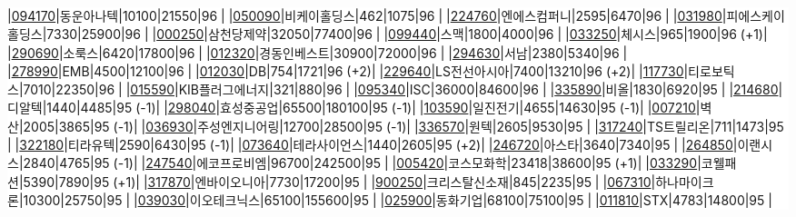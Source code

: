 |[094170](https://finance.daum.net/quotes/A094170)|동운아나텍|10100|21550|96 |
|[050090](https://finance.daum.net/quotes/A050090)|비케이홀딩스|462|1075|96 |
|[224760](https://finance.daum.net/quotes/A224760)|엔에스컴퍼니|2595|6470|96 |
|[031980](https://finance.daum.net/quotes/A031980)|피에스케이홀딩스|7330|25900|96 |
|[000250](https://finance.daum.net/quotes/A000250)|삼천당제약|32050|77400|96 |
|[099440](https://finance.daum.net/quotes/A099440)|스맥|1800|4000|96 |
|[033250](https://finance.daum.net/quotes/A033250)|체시스|965|1900|96 (+1)|
|[290690](https://finance.daum.net/quotes/A290690)|소룩스|6420|17800|96 |
|[012320](https://finance.daum.net/quotes/A012320)|경동인베스트|30900|72000|96 |
|[294630](https://finance.daum.net/quotes/A294630)|서남|2380|5340|96 |
|[278990](https://finance.daum.net/quotes/A278990)|EMB|4500|12100|96 |
|[012030](https://finance.daum.net/quotes/A012030)|DB|754|1721|96 (+2)|
|[229640](https://finance.daum.net/quotes/A229640)|LS전선아시아|7400|13210|96 (+2)|
|[117730](https://finance.daum.net/quotes/A117730)|티로보틱스|7010|22350|96 |
|[015590](https://finance.daum.net/quotes/A015590)|KIB플러그에너지|321|880|96 |
|[095340](https://finance.daum.net/quotes/A095340)|ISC|36000|84600|96 |
|[335890](https://finance.daum.net/quotes/A335890)|비올|1830|6920|95 |
|[214680](https://finance.daum.net/quotes/A214680)|디알텍|1440|4485|95 (-1)|
|[298040](https://finance.daum.net/quotes/A298040)|효성중공업|65500|180100|95 (-1)|
|[103590](https://finance.daum.net/quotes/A103590)|일진전기|4655|14630|95 (-1)|
|[007210](https://finance.daum.net/quotes/A007210)|벽산|2005|3865|95 (-1)|
|[036930](https://finance.daum.net/quotes/A036930)|주성엔지니어링|12700|28500|95 (-1)|
|[336570](https://finance.daum.net/quotes/A336570)|원텍|2605|9530|95 |
|[317240](https://finance.daum.net/quotes/A317240)|TS트릴리온|711|1473|95 |
|[322180](https://finance.daum.net/quotes/A322180)|티라유텍|2590|6430|95 (-1)|
|[073640](https://finance.daum.net/quotes/A073640)|테라사이언스|1440|2605|95 (+2)|
|[246720](https://finance.daum.net/quotes/A246720)|아스타|3640|7340|95 |
|[264850](https://finance.daum.net/quotes/A264850)|이랜시스|2840|4765|95 (-1)|
|[247540](https://finance.daum.net/quotes/A247540)|에코프로비엠|96700|242500|95 |
|[005420](https://finance.daum.net/quotes/A005420)|코스모화학|23418|38600|95 (+1)|
|[033290](https://finance.daum.net/quotes/A033290)|코웰패션|5390|7890|95 (+1)|
|[317870](https://finance.daum.net/quotes/A317870)|엔바이오니아|7730|17200|95 |
|[900250](https://finance.daum.net/quotes/A900250)|크리스탈신소재|845|2235|95 |
|[067310](https://finance.daum.net/quotes/A067310)|하나마이크론|10300|25750|95 |
|[039030](https://finance.daum.net/quotes/A039030)|이오테크닉스|65100|155600|95 |
|[025900](https://finance.daum.net/quotes/A025900)|동화기업|68100|75100|95 |
|[011810](https://finance.daum.net/quotes/A011810)|STX|4783|14800|95 |